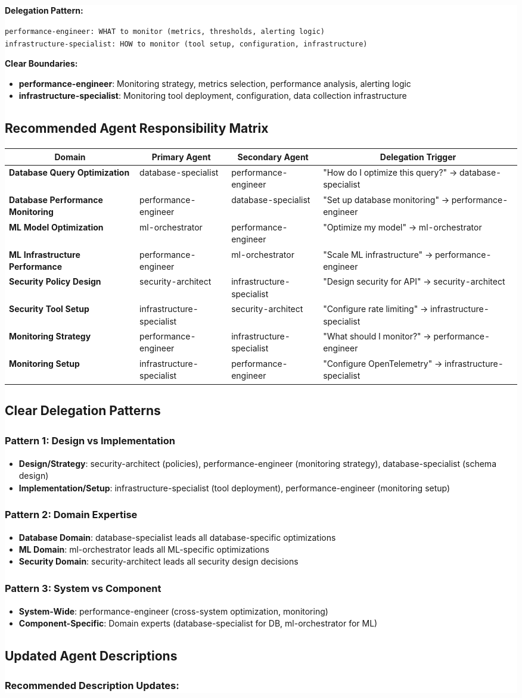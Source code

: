 **Delegation Pattern:**
```
performance-engineer: WHAT to monitor (metrics, thresholds, alerting logic)
infrastructure-specialist: HOW to monitor (tool setup, configuration, infrastructure)
```

**Clear Boundaries:**
- **performance-engineer**: Monitoring strategy, metrics selection, performance analysis, alerting logic
- **infrastructure-specialist**: Monitoring tool deployment, configuration, data collection infrastructure

## Recommended Agent Responsibility Matrix

| Domain | Primary Agent | Secondary Agent | Delegation Trigger |
|--------|---------------|-----------------|-------------------|
| **Database Query Optimization** | database-specialist | performance-engineer | "How do I optimize this query?" → database-specialist |
| **Database Performance Monitoring** | performance-engineer | database-specialist | "Set up database monitoring" → performance-engineer |
| **ML Model Optimization** | ml-orchestrator | performance-engineer | "Optimize my model" → ml-orchestrator |
| **ML Infrastructure Performance** | performance-engineer | ml-orchestrator | "Scale ML infrastructure" → performance-engineer |
| **Security Policy Design** | security-architect | infrastructure-specialist | "Design security for API" → security-architect |
| **Security Tool Setup** | infrastructure-specialist | security-architect | "Configure rate limiting" → infrastructure-specialist |
| **Monitoring Strategy** | performance-engineer | infrastructure-specialist | "What should I monitor?" → performance-engineer |
| **Monitoring Setup** | infrastructure-specialist | performance-engineer | "Configure OpenTelemetry" → infrastructure-specialist |

## Clear Delegation Patterns

### Pattern 1: Design vs Implementation
- **Design/Strategy**: security-architect (policies), performance-engineer (monitoring strategy), database-specialist (schema design)
- **Implementation/Setup**: infrastructure-specialist (tool deployment), performance-engineer (monitoring setup)

### Pattern 2: Domain Expertise
- **Database Domain**: database-specialist leads all database-specific optimizations
- **ML Domain**: ml-orchestrator leads all ML-specific optimizations  
- **Security Domain**: security-architect leads all security design decisions

### Pattern 3: System vs Component
- **System-Wide**: performance-engineer (cross-system optimization, monitoring)
- **Component-Specific**: Domain experts (database-specialist for DB, ml-orchestrator for ML)

## Updated Agent Descriptions

### Recommended Description Updates:
